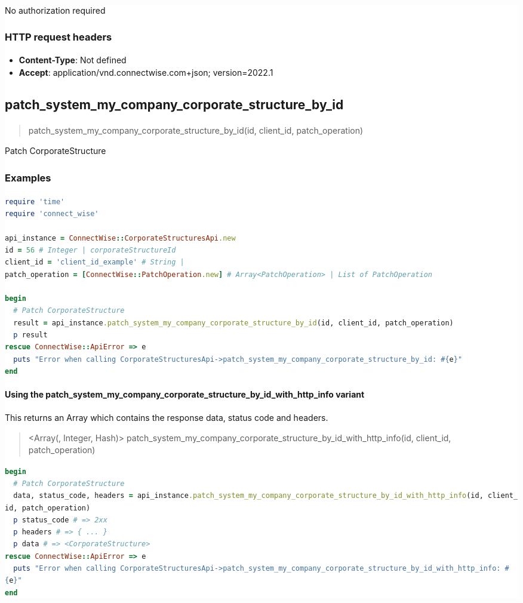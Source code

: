 No authorization required

### HTTP request headers

- **Content-Type**: Not defined
- **Accept**: application/vnd.connectwise.com+json; version=2022.1


## patch_system_my_company_corporate_structure_by_id

> <CorporateStructure> patch_system_my_company_corporate_structure_by_id(id, client_id, patch_operation)

Patch CorporateStructure

### Examples

```ruby
require 'time'
require 'connect_wise'

api_instance = ConnectWise::CorporateStructuresApi.new
id = 56 # Integer | corporateStructureId
client_id = 'client_id_example' # String | 
patch_operation = [ConnectWise::PatchOperation.new] # Array<PatchOperation> | List of PatchOperation

begin
  # Patch CorporateStructure
  result = api_instance.patch_system_my_company_corporate_structure_by_id(id, client_id, patch_operation)
  p result
rescue ConnectWise::ApiError => e
  puts "Error when calling CorporateStructuresApi->patch_system_my_company_corporate_structure_by_id: #{e}"
end
```

#### Using the patch_system_my_company_corporate_structure_by_id_with_http_info variant

This returns an Array which contains the response data, status code and headers.

> <Array(<CorporateStructure>, Integer, Hash)> patch_system_my_company_corporate_structure_by_id_with_http_info(id, client_id, patch_operation)

```ruby
begin
  # Patch CorporateStructure
  data, status_code, headers = api_instance.patch_system_my_company_corporate_structure_by_id_with_http_info(id, client_id, patch_operation)
  p status_code # => 2xx
  p headers # => { ... }
  p data # => <CorporateStructure>
rescue ConnectWise::ApiError => e
  puts "Error when calling CorporateStructuresApi->patch_system_my_company_corporate_structure_by_id_with_http_info: #{e}"
end
```
